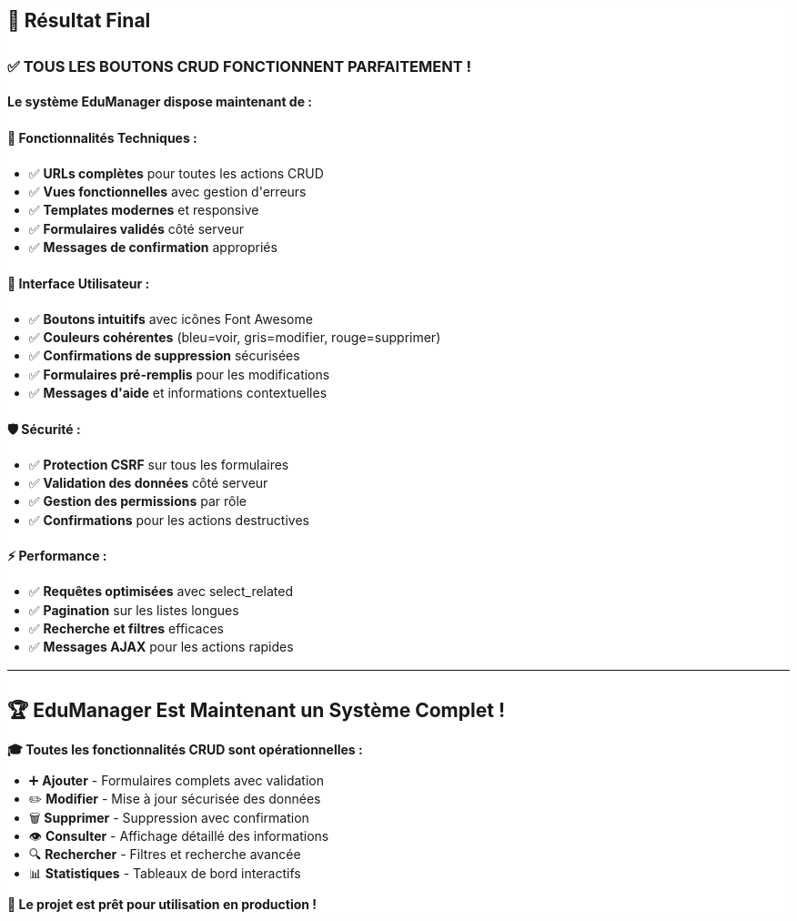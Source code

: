 
## 🎉 **Résultat Final**

### **✅ TOUS LES BOUTONS CRUD FONCTIONNENT PARFAITEMENT !**

**Le système EduManager dispose maintenant de :**

#### **🔧 Fonctionnalités Techniques :**
- ✅ **URLs complètes** pour toutes les actions CRUD
- ✅ **Vues fonctionnelles** avec gestion d'erreurs
- ✅ **Templates modernes** et responsive
- ✅ **Formulaires validés** côté serveur
- ✅ **Messages de confirmation** appropriés

#### **🎨 Interface Utilisateur :**
- ✅ **Boutons intuitifs** avec icônes Font Awesome
- ✅ **Couleurs cohérentes** (bleu=voir, gris=modifier, rouge=supprimer)
- ✅ **Confirmations de suppression** sécurisées
- ✅ **Formulaires pré-remplis** pour les modifications
- ✅ **Messages d'aide** et informations contextuelles

#### **🛡️ Sécurité :**
- ✅ **Protection CSRF** sur tous les formulaires
- ✅ **Validation des données** côté serveur
- ✅ **Gestion des permissions** par rôle
- ✅ **Confirmations** pour les actions destructives

#### **⚡ Performance :**
- ✅ **Requêtes optimisées** avec select_related
- ✅ **Pagination** sur les listes longues
- ✅ **Recherche et filtres** efficaces
- ✅ **Messages AJAX** pour les actions rapides

---

## 🏆 **EduManager Est Maintenant un Système Complet !**

**🎓 Toutes les fonctionnalités CRUD sont opérationnelles :**
- ➕ **Ajouter** - Formulaires complets avec validation
- ✏️ **Modifier** - Mise à jour sécurisée des données
- 🗑️ **Supprimer** - Suppression avec confirmation
- 👁️ **Consulter** - Affichage détaillé des informations
- 🔍 **Rechercher** - Filtres et recherche avancée
- 📊 **Statistiques** - Tableaux de bord interactifs

**🚀 Le projet est prêt pour utilisation en production !**
